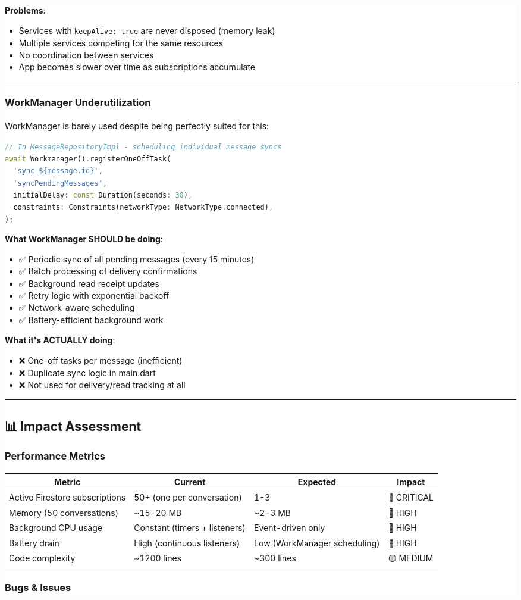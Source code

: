 **Problems**:
- Services with `keepAlive: true` are never disposed (memory leak)
- Multiple services competing for the same resources
- No coordination between services
- App becomes slower over time as subscriptions accumulate

---

### WorkManager Underutilization

WorkManager is barely used despite being perfectly suited for this:

```dart
// In MessageRepositoryImpl - scheduling individual message syncs
await Workmanager().registerOneOffTask(
  'sync-${message.id}',
  'syncPendingMessages',
  initialDelay: const Duration(seconds: 30),
  constraints: Constraints(networkType: NetworkType.connected),
);
```

**What WorkManager SHOULD be doing**:
- ✅ Periodic sync of all pending messages (every 15 minutes)
- ✅ Batch processing of delivery confirmations
- ✅ Background read receipt updates
- ✅ Retry logic with exponential backoff
- ✅ Network-aware scheduling
- ✅ Battery-efficient background work

**What it's ACTUALLY doing**:
- ❌ One-off tasks per message (inefficient)
- ❌ Duplicate sync logic in main.dart
- ❌ Not used for delivery/read tracking at all

---

## 📊 Impact Assessment

### Performance Metrics

| Metric | Current | Expected | Impact |
|--------|---------|----------|--------|
| Active Firestore subscriptions | 50+ (one per conversation) | 1-3 | 🔴 CRITICAL |
| Memory (50 conversations) | ~15-20 MB | ~2-3 MB | 🔴 HIGH |
| Background CPU usage | Constant (timers + listeners) | Event-driven only | 🔴 HIGH |
| Battery drain | High (continuous listeners) | Low (WorkManager scheduling) | 🔴 HIGH |
| Code complexity | ~1200 lines | ~300 lines | 🟡 MEDIUM |

### Bugs & Issues
